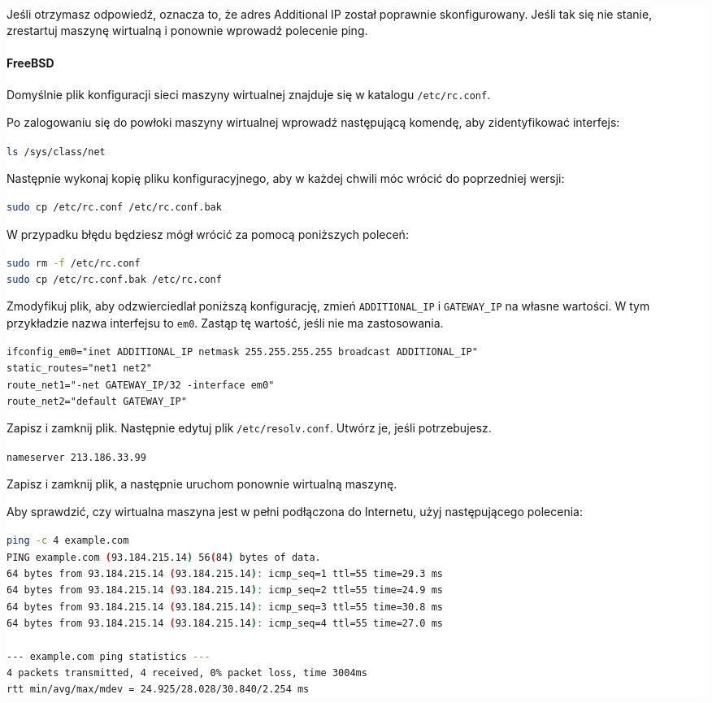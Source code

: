 Jeśli otrzymasz odpowiedź, oznacza to, że adres Additional IP został poprawnie skonfigurowany. Jeśli tak się nie stanie, zrestartuj maszynę wirtualną i ponownie wprowadź polecenie ping.

#### FreeBSD

Domyślnie plik konfiguracji sieci maszyny wirtualnej znajduje się w katalogu `/etc/rc.conf`.

Po zalogowaniu się do powłoki maszyny wirtualnej wprowadź następującą komendę, aby zidentyfikować interfejs:

```bash
ls /sys/class/net
```

Następnie wykonaj kopię pliku konfiguracyjnego, aby w każdej chwili móc wrócić do poprzedniej wersji:

```bash
sudo cp /etc/rc.conf /etc/rc.conf.bak
```

W przypadku błędu będziesz mógł wrócić za pomocą poniższych poleceń:

```bash
sudo rm -f /etc/rc.conf
sudo cp /etc/rc.conf.bak /etc/rc.conf
```

Zmodyfikuj plik, aby odzwierciedlał poniższą konfigurację, zmień `ADDITIONAL_IP` i `GATEWAY_IP` na własne wartości. W tym przykładzie nazwa interfejsu to `em0`. Zastąp tę wartość, jeśli nie ma zastosowania.

```console
ifconfig_em0="inet ADDITIONAL_IP netmask 255.255.255.255 broadcast ADDITIONAL_IP"
static_routes="net1 net2"
route_net1="-net GATEWAY_IP/32 -interface em0"
route_net2="default GATEWAY_IP"
```

Zapisz i zamknij plik. Następnie edytuj plik `/etc/resolv.conf`. Utwórz je, jeśli potrzebujesz.

```console
nameserver 213.186.33.99
```

Zapisz i zamknij plik, a następnie uruchom ponownie wirtualną maszynę.

Aby sprawdzić, czy wirtualna maszyna jest w pełni podłączona do Internetu, użyj następującego polecenia:

```bash
ping -c 4 example.com
PING example.com (93.184.215.14) 56(84) bytes of data.
64 bytes from 93.184.215.14 (93.184.215.14): icmp_seq=1 ttl=55 time=29.3 ms
64 bytes from 93.184.215.14 (93.184.215.14): icmp_seq=2 ttl=55 time=24.9 ms
64 bytes from 93.184.215.14 (93.184.215.14): icmp_seq=3 ttl=55 time=30.8 ms
64 bytes from 93.184.215.14 (93.184.215.14): icmp_seq=4 ttl=55 time=27.0 ms

--- example.com ping statistics ---
4 packets transmitted, 4 received, 0% packet loss, time 3004ms
rtt min/avg/max/mdev = 24.925/28.028/30.840/2.254 ms
```
